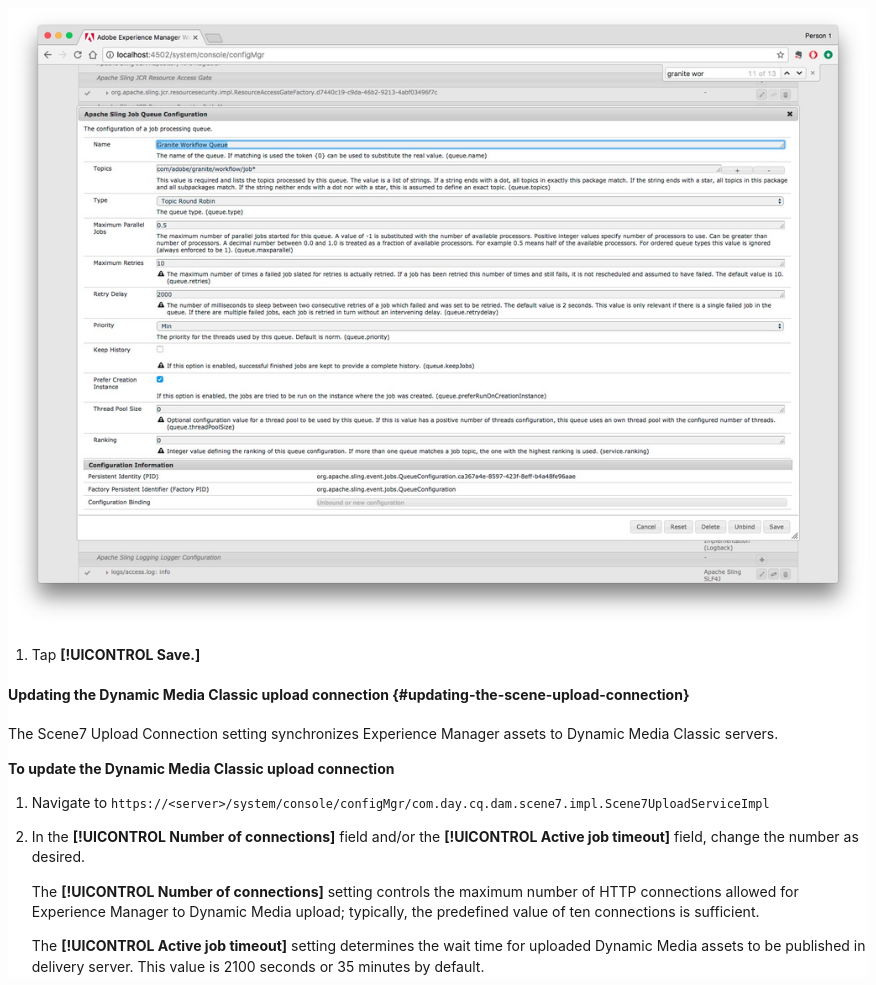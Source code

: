    ![chlimage_1-1](assets/chlimage_1-1.jpeg)

1. Tap **[!UICONTROL Save.]**

#### Updating the Dynamic Media Classic upload connection {#updating-the-scene-upload-connection}

The Scene7 Upload Connection setting synchronizes Experience Manager assets to Dynamic Media Classic servers.

**To update the Dynamic Media Classic upload connection**

1. Navigate to `https://<server>/system/console/configMgr/com.day.cq.dam.scene7.impl.Scene7UploadServiceImpl`
1. In the **[!UICONTROL Number of connections]** field and/or the **[!UICONTROL Active job timeout]** field, change the number as desired.

   The **[!UICONTROL Number of connections]** setting controls the maximum number of HTTP connections allowed for Experience Manager to Dynamic Media upload; typically, the predefined value of ten connections is sufficient.

   The **[!UICONTROL Active job timeout]** setting determines the wait time for uploaded Dynamic Media assets to be published in delivery server. This value is 2100 seconds or 35 minutes by default.
